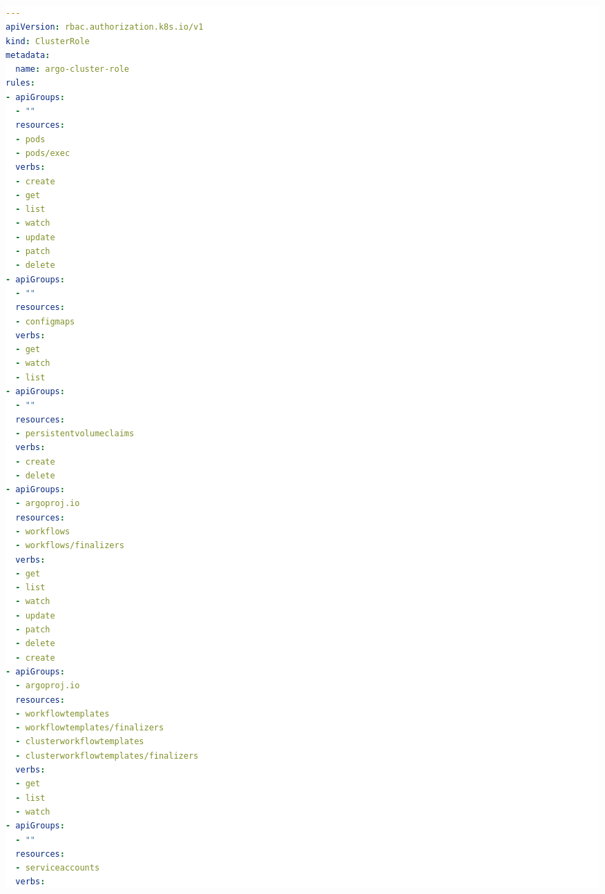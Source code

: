 ```yaml
---
apiVersion: rbac.authorization.k8s.io/v1
kind: ClusterRole
metadata:
  name: argo-cluster-role
rules:
- apiGroups:
  - ""
  resources:
  - pods
  - pods/exec
  verbs:
  - create
  - get
  - list
  - watch
  - update
  - patch
  - delete
- apiGroups:
  - ""
  resources:
  - configmaps
  verbs:
  - get
  - watch
  - list
- apiGroups:
  - ""
  resources:
  - persistentvolumeclaims
  verbs:
  - create
  - delete
- apiGroups:
  - argoproj.io
  resources:
  - workflows
  - workflows/finalizers
  verbs:
  - get
  - list
  - watch
  - update
  - patch
  - delete
  - create
- apiGroups:
  - argoproj.io
  resources:
  - workflowtemplates
  - workflowtemplates/finalizers
  - clusterworkflowtemplates
  - clusterworkflowtemplates/finalizers
  verbs:
  - get
  - list
  - watch
- apiGroups:
  - ""
  resources:
  - serviceaccounts
  verbs:
```